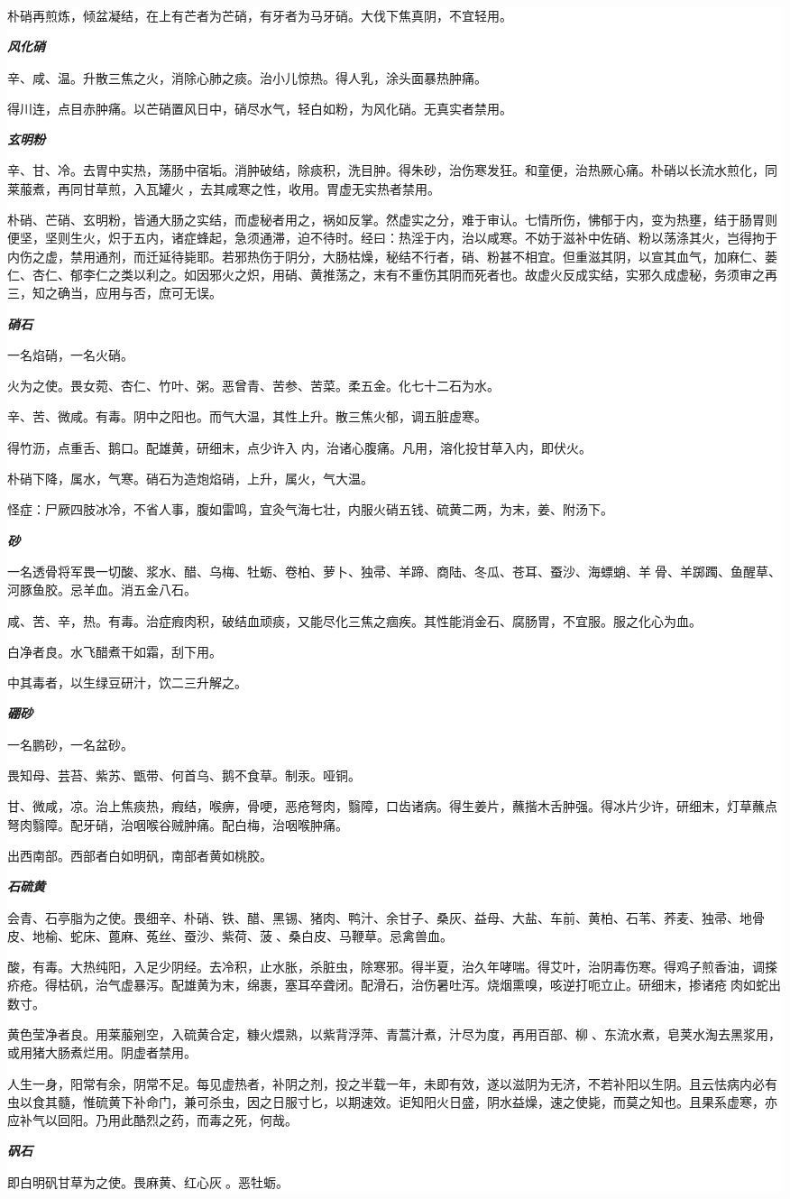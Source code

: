 朴硝再煎炼，倾盆凝结，在上有芒者为芒硝，有牙者为马牙硝。大伐下焦真阴，不宜轻用。  

***风化硝***  

辛、咸、温。升散三焦之火，消除心肺之痰。治小儿惊热。得人乳，涂头面暴热肿痛。  

得川连，点目赤肿痛。以芒硝置风日中，硝尽水气，轻白如粉，为风化硝。无真实者禁用。  

***玄明粉***  

辛、甘、冷。去胃中实热，荡肠中宿垢。消肿破结，除痰积，洗目肿。得朱砂，治伤寒发狂。和童便，治热厥心痛。朴硝以长流水煎化，同莱菔煮，再同甘草煎，入瓦罐火 ，去其咸寒之性，收用。胃虚无实热者禁用。  

朴硝、芒硝、玄明粉，皆通大肠之实结，而虚秘者用之，祸如反掌。然虚实之分，难于审认。七情所伤，怫郁于内，变为热壅，结于肠胃则便坚，坚则生火，炽于五内，诸症蜂起，急须通滞，迫不待时。经曰：热淫于内，治以咸寒。不妨于滋补中佐硝、粉以荡涤其火，岂得拘于内伤之虚，禁用通剂，而迁延待毙耶。若邪热伤于阴分，大肠枯燥，秘结不行者，硝、粉甚不相宜。但重滋其阴，以宣其血气，加麻仁、蒌仁、杏仁、郁李仁之类以利之。如因邪火之炽，用硝、黄推荡之，末有不重伤其阴而死者也。故虚火反成实结，实邪久成虚秘，务须审之再三，知之确当，应用与否，庶可无误。  

***硝石***  

一名焰硝，一名火硝。  

火为之使。畏女菀、杏仁、竹叶、粥。恶曾青、苦参、苦菜。柔五金。化七十二石为水。  

辛、苦、微咸。有毒。阴中之阳也。而气大温，其性上升。散三焦火郁，调五脏虚寒。  

得竹沥，点重舌、鹅口。配雄黄，研细末，点少许入 内，治诸心腹痛。凡用，溶化投甘草入内，即伏火。  

朴硝下降，属水，气寒。硝石为造炮焰硝，上升，属火，气大温。  

怪症：尸厥四肢冰冷，不省人事，腹如雷鸣，宜灸气海七壮，内服火硝五钱、硫黄二两，为末，姜、附汤下。  

***砂***  

一名透骨将军畏一切酸、浆水、醋、乌梅、牡蛎、卷柏、萝卜、独帚、羊蹄、商陆、冬瓜、苍耳、蚕沙、海螵蛸、羊 骨、羊踯躅、鱼醒草、河豚鱼胶。忌羊血。消五金八石。  

咸、苦、辛，热。有毒。治症瘕肉积，破结血顽痰，又能尽化三焦之痼疾。其性能消金石、腐肠胃，不宜服。服之化心为血。  

白净者良。水飞醋煮干如霜，刮下用。  

中其毒者，以生绿豆研汁，饮二三升解之。  

***硼砂***  

一名鹏砂，一名盆砂。  

畏知母、芸苔、紫苏、甑带、何首乌、鹅不食草。制汞。哑铜。  

甘、微咸，凉。治上焦痰热，瘕结，喉痹，骨哽，恶疮弩肉，翳障，口齿诸病。得生姜片，蘸揩木舌肿强。得冰片少许，研细末，灯草蘸点弩肉翳障。配牙硝，治咽喉谷贼肿痛。配白梅，治咽喉肿痛。  

出西南部。西部者白如明矾，南部者黄如桃胶。  

***石硫黄***  

会青、石亭脂为之使。畏细辛、朴硝、铁、醋、黑锡、猪肉、鸭汁、余甘子、桑灰、益母、大盐、车前、黄柏、石苇、荞麦、独帚、地骨皮、地榆、蛇床、蓖麻、菟丝、蚕沙、紫荷、菠 、桑白皮、马鞭草。忌禽兽血。  

酸，有毒。大热纯阳，入足少阴经。去冷积，止水胀，杀脏虫，除寒邪。得半夏，治久年哮喘。得艾叶，治阴毒伤寒。得鸡子煎香油，调搽疥疮。得枯矾，治气虚暴泻。配雄黄为末，绵裹，塞耳卒聋闭。配滑石，治伤暑吐泻。烧烟熏嗅，咳逆打呃立止。研细末，掺诸疮 肉如蛇出数寸。  

黄色莹净者良。用莱菔剜空，入硫黄合定，糠火煨熟，以紫背浮萍、青蒿汁煮，汁尽为度，再用百部、柳 、东流水煮，皂荚水淘去黑浆用，或用猪大肠煮烂用。阴虚者禁用。  

人生一身，阳常有余，阴常不足。每见虚热者，补阴之剂，投之半载一年，未即有效，遂以滋阴为无济，不若补阳以生阴。且云怯病内必有虫以食其髓，惟硫黄下补命门，兼可杀虫，因之日服寸匕，以期速效。讵知阳火日盛，阴水益燥，速之使毙，而莫之知也。且果系虚寒，亦应补气以回阳。乃用此酷烈之药，而毒之死，何哉。  

***矾石***  

即白明矾甘草为之使。畏麻黄、红心灰 。恶牡蛎。  
